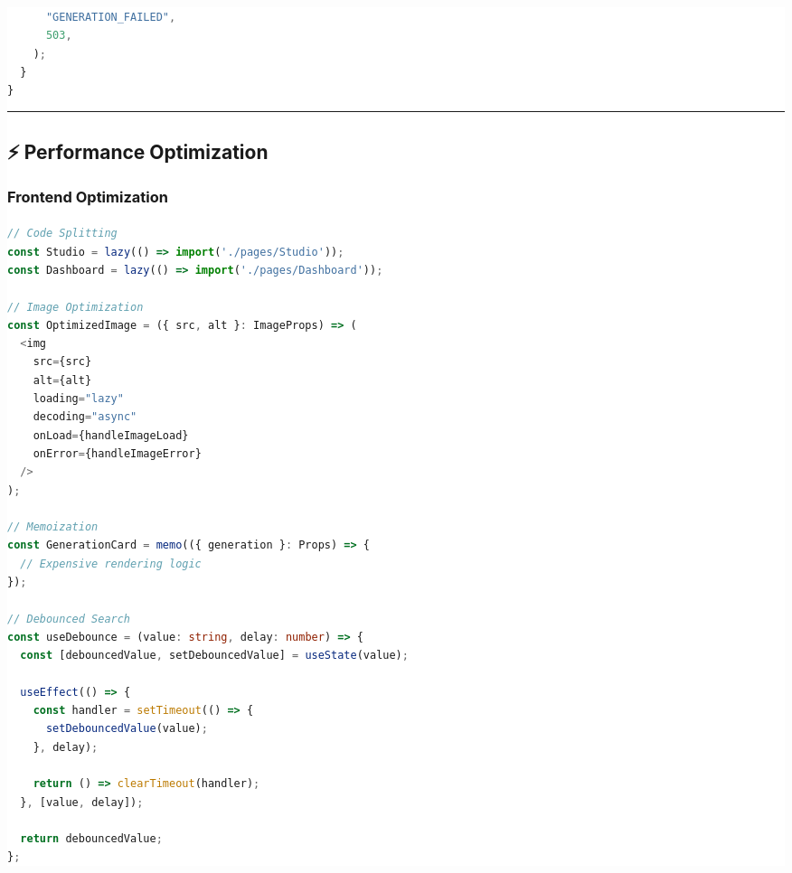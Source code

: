 ```typescript
      "GENERATION_FAILED",
      503,
    );
  }
}
```

---

## ⚡ **Performance Optimization**

### Frontend Optimization

```typescript
// Code Splitting
const Studio = lazy(() => import('./pages/Studio'));
const Dashboard = lazy(() => import('./pages/Dashboard'));

// Image Optimization
const OptimizedImage = ({ src, alt }: ImageProps) => (
  <img
    src={src}
    alt={alt}
    loading="lazy"
    decoding="async"
    onLoad={handleImageLoad}
    onError={handleImageError}
  />
);

// Memoization
const GenerationCard = memo(({ generation }: Props) => {
  // Expensive rendering logic
});

// Debounced Search
const useDebounce = (value: string, delay: number) => {
  const [debouncedValue, setDebouncedValue] = useState(value);

  useEffect(() => {
    const handler = setTimeout(() => {
      setDebouncedValue(value);
    }, delay);

    return () => clearTimeout(handler);
  }, [value, delay]);

  return debouncedValue;
};
```
